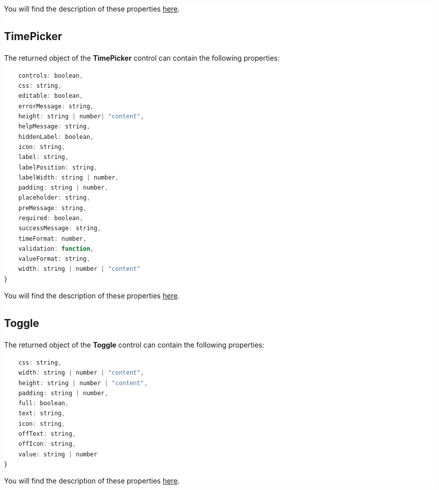 You will find the description of these properties [here](form/api/textarea/api_textarea_properties.md).

## TimePicker

The returned object of the **TimePicker** control can contain the following properties:

```javascript
	controls: boolean,
	css: string,
	editable: boolean,
	errorMessage: string,
	height: string | number| "content",
	helpMessage: string,
	hiddenLabel: boolean,
	icon: string,
	label: string,
	labelPosition: string,
	labelWidth: string | number,
	padding: string | number,
	placeholder: string,
	preMessage: string,
	required: boolean,
	successMessage: string,
	timeFormat: number,
	validation: function,
	valueFormat: string,
	width: string | number | "content"
}
```

You will find the description of these properties [here](form/api/timepicker/api_timepicker_properties.md).

## Toggle

The returned object of the **Toggle** control can contain the following properties:

```javascript
	css: string,
	width: string | number | "content",
	height: string | number | "content",
	padding: string | number,
	full: boolean,
	text: string,
	icon: string,
	offText: string,
	offIcon: string,
	value: string | number
}
```

You will find the description of these properties [here](form/api/toggle/api_toggle_properties.md).
